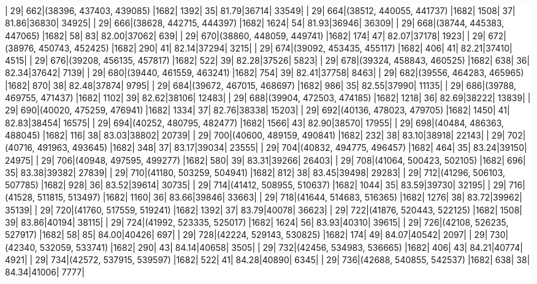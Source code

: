 |       29| 662|(38396, 437403, 439085)  |1682|   1392|            35|      81.79|36714|        33549|
|       29| 664|(38512, 440055, 441737)  |1682|   1508|            37|      81.86|36830|        34925|
|       29| 666|(38628, 442715, 444397)  |1682|   1624|            54|      81.93|36946|        36309|
|       29| 668|(38744, 445383, 447065)  |1682|     58|            83|      82.00|37062|          639|
|       29| 670|(38860, 448059, 449741)  |1682|    174|            47|      82.07|37178|         1923|
|       29| 672|(38976, 450743, 452425)  |1682|    290|            41|      82.14|37294|         3215|
|       29| 674|(39092, 453435, 455117)  |1682|    406|            41|      82.21|37410|         4515|
|       29| 676|(39208, 456135, 457817)  |1682|    522|            39|      82.28|37526|         5823|
|       29| 678|(39324, 458843, 460525)  |1682|    638|            36|      82.34|37642|         7139|
|       29| 680|(39440, 461559, 463241)  |1682|    754|            39|      82.41|37758|         8463|
|       29| 682|(39556, 464283, 465965)  |1682|    870|            38|      82.48|37874|         9795|
|       29| 684|(39672, 467015, 468697)  |1682|    986|            35|      82.55|37990|        11135|
|       29| 686|(39788, 469755, 471437)  |1682|   1102|            39|      82.62|38106|        12483|
|       29| 688|(39904, 472503, 474185)  |1682|   1218|            36|      82.69|38222|        13839|
|       29| 690|(40020, 475259, 476941)  |1682|   1334|            37|      82.76|38338|        15203|
|       29| 692|(40136, 478023, 479705)  |1682|   1450|            41|      82.83|38454|        16575|
|       29| 694|(40252, 480795, 482477)  |1682|   1566|            43|      82.90|38570|        17955|
|       29| 698|(40484, 486363, 488045)  |1682|    116|            38|      83.03|38802|        20739|
|       29| 700|(40600, 489159, 490841)  |1682|    232|            38|      83.10|38918|        22143|
|       29| 702|(40716, 491963, 493645)  |1682|    348|            37|      83.17|39034|        23555|
|       29| 704|(40832, 494775, 496457)  |1682|    464|            35|      83.24|39150|        24975|
|       29| 706|(40948, 497595, 499277)  |1682|    580|            39|      83.31|39266|        26403|
|       29| 708|(41064, 500423, 502105)  |1682|    696|            35|      83.38|39382|        27839|
|       29| 710|(41180, 503259, 504941)  |1682|    812|            38|      83.45|39498|        29283|
|       29| 712|(41296, 506103, 507785)  |1682|    928|            36|      83.52|39614|        30735|
|       29| 714|(41412, 508955, 510637)  |1682|   1044|            35|      83.59|39730|        32195|
|       29| 716|(41528, 511815, 513497)  |1682|   1160|            36|      83.66|39846|        33663|
|       29| 718|(41644, 514683, 516365)  |1682|   1276|            38|      83.72|39962|        35139|
|       29| 720|(41760, 517559, 519241)  |1682|   1392|            37|      83.79|40078|        36623|
|       29| 722|(41876, 520443, 522125)  |1682|   1508|            39|      83.86|40194|        38115|
|       29| 724|(41992, 523335, 525017)  |1682|   1624|            56|      83.93|40310|        39615|
|       29| 726|(42108, 526235, 527917)  |1682|     58|            85|      84.00|40426|          697|
|       29| 728|(42224, 529143, 530825)  |1682|    174|            49|      84.07|40542|         2097|
|       29| 730|(42340, 532059, 533741)  |1682|    290|            43|      84.14|40658|         3505|
|       29| 732|(42456, 534983, 536665)  |1682|    406|            43|      84.21|40774|         4921|
|       29| 734|(42572, 537915, 539597)  |1682|    522|            41|      84.28|40890|         6345|
|       29| 736|(42688, 540855, 542537)  |1682|    638|            38|      84.34|41006|         7777|